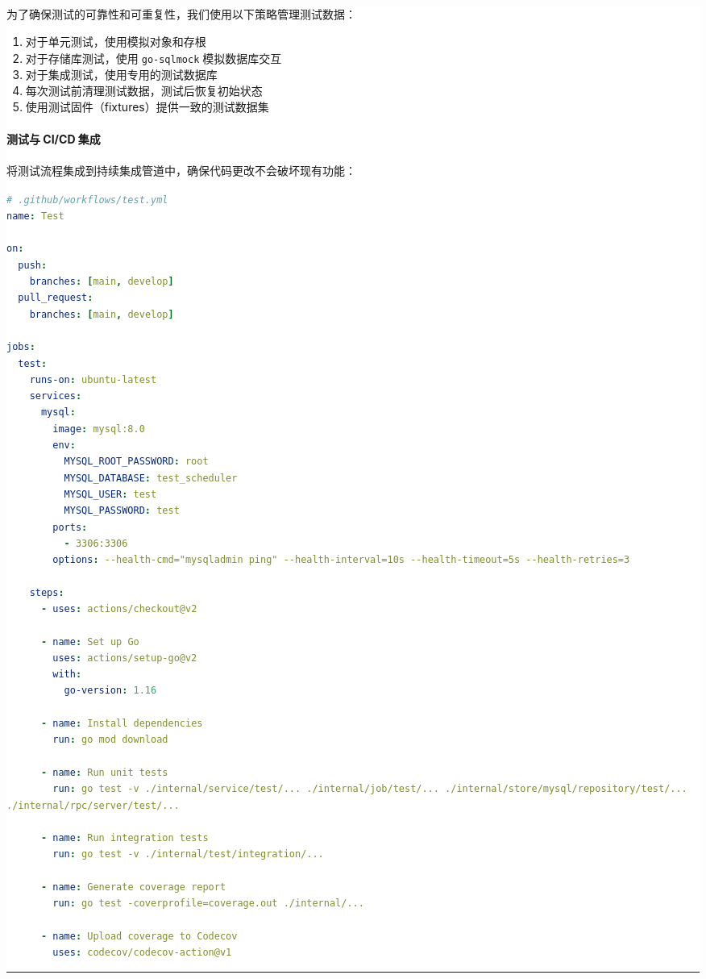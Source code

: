 为了确保测试的可靠性和可重复性，我们使用以下策略管理测试数据：

1. 对于单元测试，使用模拟对象和存根
2. 对于存储库测试，使用 `go-sqlmock` 模拟数据库交互
3. 对于集成测试，使用专用的测试数据库
4. 每次测试前清理测试数据，测试后恢复初始状态
5. 使用测试固件（fixtures）提供一致的测试数据集

#### 测试与 CI/CD 集成

将测试流程集成到持续集成管道中，确保代码更改不会破坏现有功能：

```yaml
# .github/workflows/test.yml
name: Test

on:
  push:
    branches: [main, develop]
  pull_request:
    branches: [main, develop]

jobs:
  test:
    runs-on: ubuntu-latest
    services:
      mysql:
        image: mysql:8.0
        env:
          MYSQL_ROOT_PASSWORD: root
          MYSQL_DATABASE: test_scheduler
          MYSQL_USER: test
          MYSQL_PASSWORD: test
        ports:
          - 3306:3306
        options: --health-cmd="mysqladmin ping" --health-interval=10s --health-timeout=5s --health-retries=3

    steps:
      - uses: actions/checkout@v2

      - name: Set up Go
        uses: actions/setup-go@v2
        with:
          go-version: 1.16

      - name: Install dependencies
        run: go mod download

      - name: Run unit tests
        run: go test -v ./internal/service/test/... ./internal/job/test/... ./internal/store/mysql/repository/test/... ./internal/rpc/server/test/...

      - name: Run integration tests
        run: go test -v ./internal/test/integration/...

      - name: Generate coverage report
        run: go test -coverprofile=coverage.out ./internal/...

      - name: Upload coverage to Codecov
        uses: codecov/codecov-action@v1
```

---